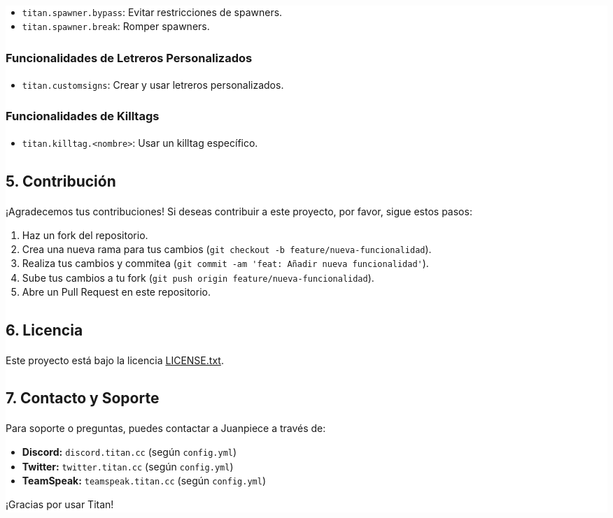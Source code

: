 *   `titan.spawner.bypass`: Evitar restricciones de spawners.
*   `titan.spawner.break`: Romper spawners.

### Funcionalidades de Letreros Personalizados

*   `titan.customsigns`: Crear y usar letreros personalizados.

### Funcionalidades de Killtags

*   `titan.killtag.<nombre>`: Usar un killtag específico.

## 5. Contribución

¡Agradecemos tus contribuciones! Si deseas contribuir a este proyecto, por favor, sigue estos pasos:

1.  Haz un fork del repositorio.
2.  Crea una nueva rama para tus cambios (`git checkout -b feature/nueva-funcionalidad`).
3.  Realiza tus cambios y commitea (`git commit -am 'feat: Añadir nueva funcionalidad'`).
4.  Sube tus cambios a tu fork (`git push origin feature/nueva-funcionalidad`).
5.  Abre un Pull Request en este repositorio.

## 6. Licencia

Este proyecto está bajo la licencia [LICENSE.txt](LICENSE.txt).

## 7. Contacto y Soporte

Para soporte o preguntas, puedes contactar a Juanpiece a través de:

*   **Discord:** `discord.titan.cc` (según `config.yml`)
*   **Twitter:** `twitter.titan.cc` (según `config.yml`)
*   **TeamSpeak:** `teamspeak.titan.cc` (según `config.yml`)

¡Gracias por usar Titan!
